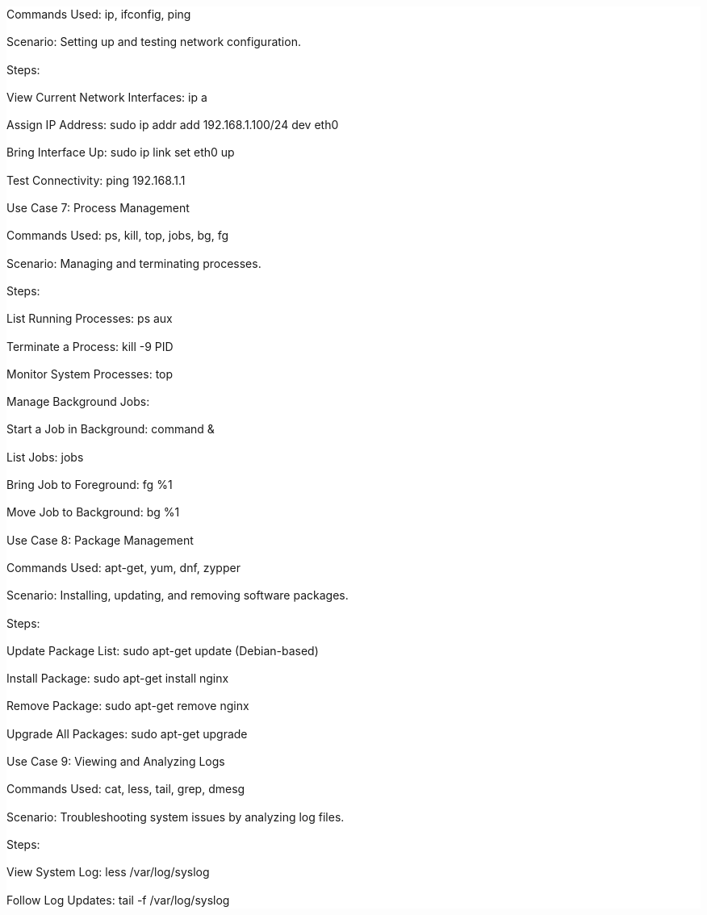 Commands Used: ip, ifconfig, ping

Scenario: Setting up and testing network configuration.

Steps:

View Current Network Interfaces: ip a

Assign IP Address: sudo ip addr add 192.168.1.100/24 dev eth0

Bring Interface Up: sudo ip link set eth0 up

Test Connectivity: ping 192.168.1.1

Use Case 7: Process Management

Commands Used: ps, kill, top, jobs, bg, fg

Scenario: Managing and terminating processes.

Steps:

List Running Processes: ps aux

Terminate a Process: kill -9 PID

Monitor System Processes: top

Manage Background Jobs:

Start a Job in Background: command &

List Jobs: jobs

Bring Job to Foreground: fg %1

Move Job to Background: bg %1

Use Case 8: Package Management

Commands Used: apt-get, yum, dnf, zypper

Scenario: Installing, updating, and removing software packages.

Steps:

Update Package List: sudo apt-get update (Debian-based)

Install Package: sudo apt-get install nginx

Remove Package: sudo apt-get remove nginx

Upgrade All Packages: sudo apt-get upgrade

Use Case 9: Viewing and Analyzing Logs

Commands Used: cat, less, tail, grep, dmesg

Scenario: Troubleshooting system issues by analyzing log files.

Steps:

View System Log: less /var/log/syslog

Follow Log Updates: tail -f /var/log/syslog
